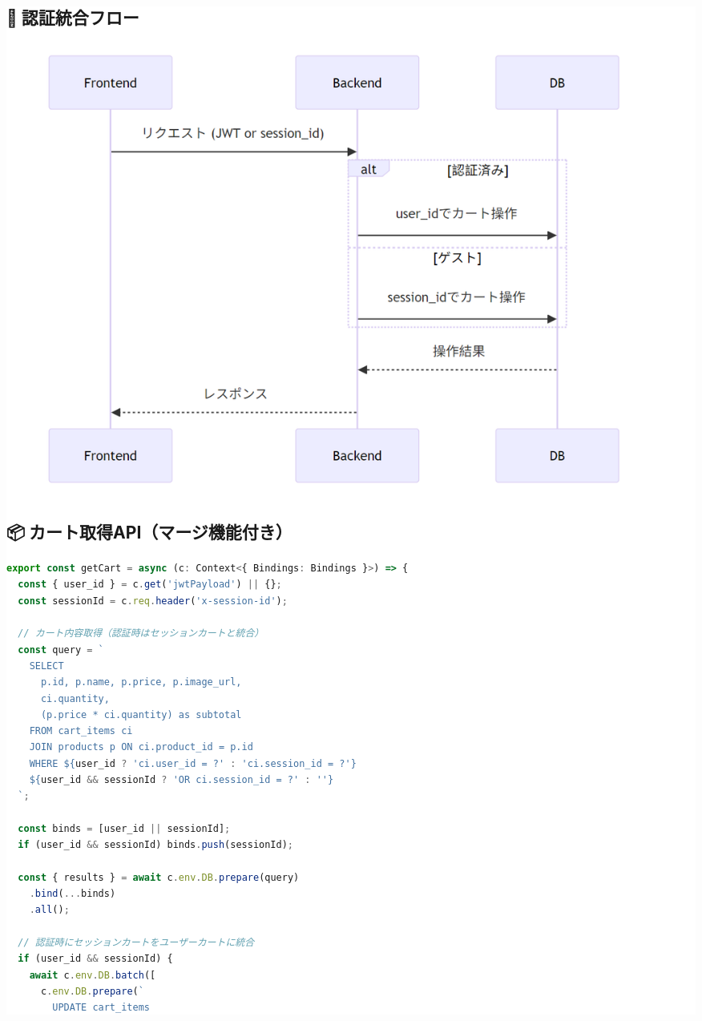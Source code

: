 
## **🔐 認証統合フロー**
![alt text](image.png)

## **📦 カート取得API（マージ機能付き）**
```typescript
export const getCart = async (c: Context<{ Bindings: Bindings }>) => {
  const { user_id } = c.get('jwtPayload') || {};
  const sessionId = c.req.header('x-session-id');

  // カート内容取得（認証時はセッションカートと統合）
  const query = `
    SELECT 
      p.id, p.name, p.price, p.image_url,
      ci.quantity,
      (p.price * ci.quantity) as subtotal
    FROM cart_items ci
    JOIN products p ON ci.product_id = p.id
    WHERE ${user_id ? 'ci.user_id = ?' : 'ci.session_id = ?'}
    ${user_id && sessionId ? 'OR ci.session_id = ?' : ''}
  `;

  const binds = [user_id || sessionId];
  if (user_id && sessionId) binds.push(sessionId);

  const { results } = await c.env.DB.prepare(query)
    .bind(...binds)
    .all();

  // 認証時にセッションカートをユーザーカートに統合
  if (user_id && sessionId) {
    await c.env.DB.batch([
      c.env.DB.prepare(`
        UPDATE cart_items 
```